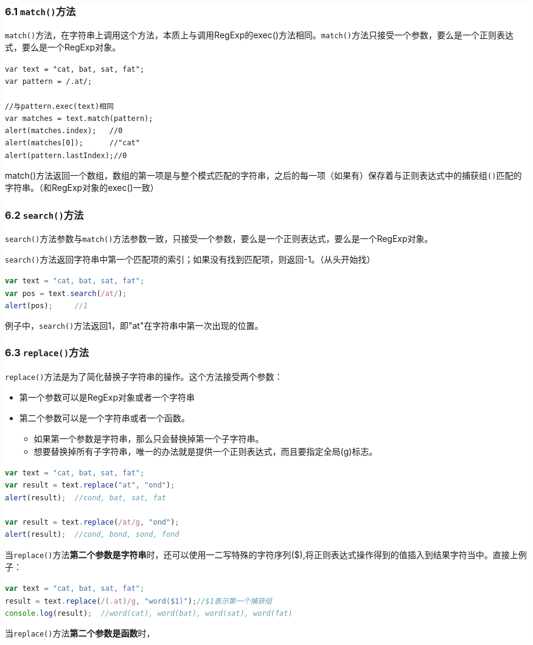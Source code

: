 
### 6.1 `match()`方法
`match()`方法，在字符串上调用这个方法，本质上与调用RegExp的exec()方法相同。`match()`方法只接受一个参数，要么是一个正则表达式，要么是一个RegExp对象。

```JS
var text = "cat, bat, sat, fat";
var pattern = /.at/;

//与pattern.exec(text)相同
var matches = text.match(pattern);
alert(matches.index);   //0
alert(matches[0]);      //"cat"
alert(pattern.lastIndex);//0
```
match()方法返回一个数组，数组的第一项是与整个模式匹配的字符串，之后的每一项（如果有）保存着与正则表达式中的捕获组`()`匹配的字符串。（和RegExp对象的exec()一致）


### 6.2 `search()`方法
`search()`方法参数与`match()`方法参数一致，只接受一个参数，要么是一个正则表达式，要么是一个RegExp对象。

`search()`方法返回字符串中第一个匹配项的索引；如果没有找到匹配项，则返回-1。（从头开始找）

```js
var text = "cat, bat, sat, fat";
var pos = text.search(/at/);
alert(pos);     //1
```
例子中，`search()`方法返回1，即"at"在字符串中第一次出现的位置。


### 6.3 `replace()`方法
`replace()`方法是为了简化替换子字符串的操作。这个方法接受两个参数：
- 第一个参数可以是RegExp对象或者一个字符串

- 第二个参数可以是一个字符串或者一个函数。
    - 如果第一个参数是字符串，那么只会替换掉第一个子字符串。
    - 想要替换掉所有子字符串，唯一的办法就是提供一个正则表达式，而且要指定全局(g)标志。

```js
var text = "cat, bat, sat, fat";
var result = text.replace("at", "ond");
alert(result);  //cond, bat, sat, fat

var result = text.replace(/at/g, "ond");
alert(result);  //cond, bond, sond, fond
```

当`replace()`方法**第二个参数是字符串**时，还可以使用一二写特殊的字符序列($),将正则表达式操作得到的值插入到结果字符当中。直接上例子：
```js
var text = "cat, bat, sat, fat";
result = text.replace(/(.at)/g, "word($1)");//$1表示第一个捕获组
console.log(result);  //word(cat), word(bat), word(sat), word(fat) 
```

当`replace()`方法**第二个参数是函数**时，  
